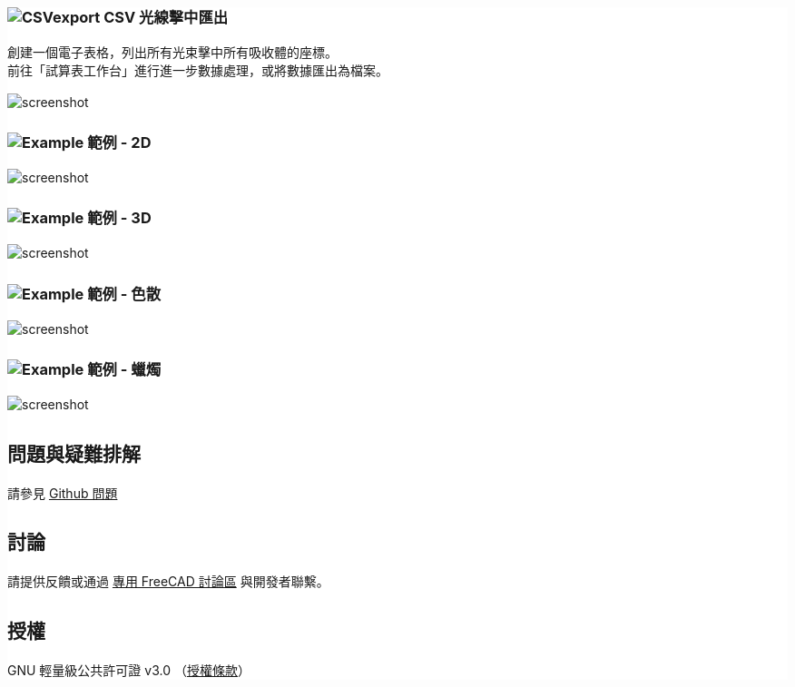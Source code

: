 
### ![CSVexport](./icons/ExportCSV.svg) CSV 光線擊中匯出
創建一個電子表格，列出所有光束擊中所有吸收體的座標。  
前往「試算表工作台」進行進一步數據處理，或將數據匯出為檔案。

![screenshot](./examples/RayHits.png)

### ![Example](./optics_workbench_icon.svg) 範例 - 2D
![screenshot](./examples/example2D.png)

### ![Example](./optics_workbench_icon.svg) 範例 - 3D
![screenshot](./examples/screenshot3D.png)

### ![Example](./optics_workbench_icon.svg) 範例 - 色散
![screenshot](https://pad.ccc-p.org/uploads/upload_210b4dd5466d2837eb76d5e63688a5c1.png)

### ![Example](./optics_workbench_icon.svg) 範例 - 蠟燭
![screenshot](./examples/example_candle.png)

## 問題與疑難排解
請參見 [Github 問題](https://github.com/chbergmann/OpticsWorkbench/issues)

## 討論
請提供反饋或通過 [專用 FreeCAD 討論區](https://forum.freecad.org/viewtopic.php?f=8&t=59860) 與開發者聯繫。

## 授權
GNU 輕量級公共許可證 v3.0 （[授權條款](LICENSE)）